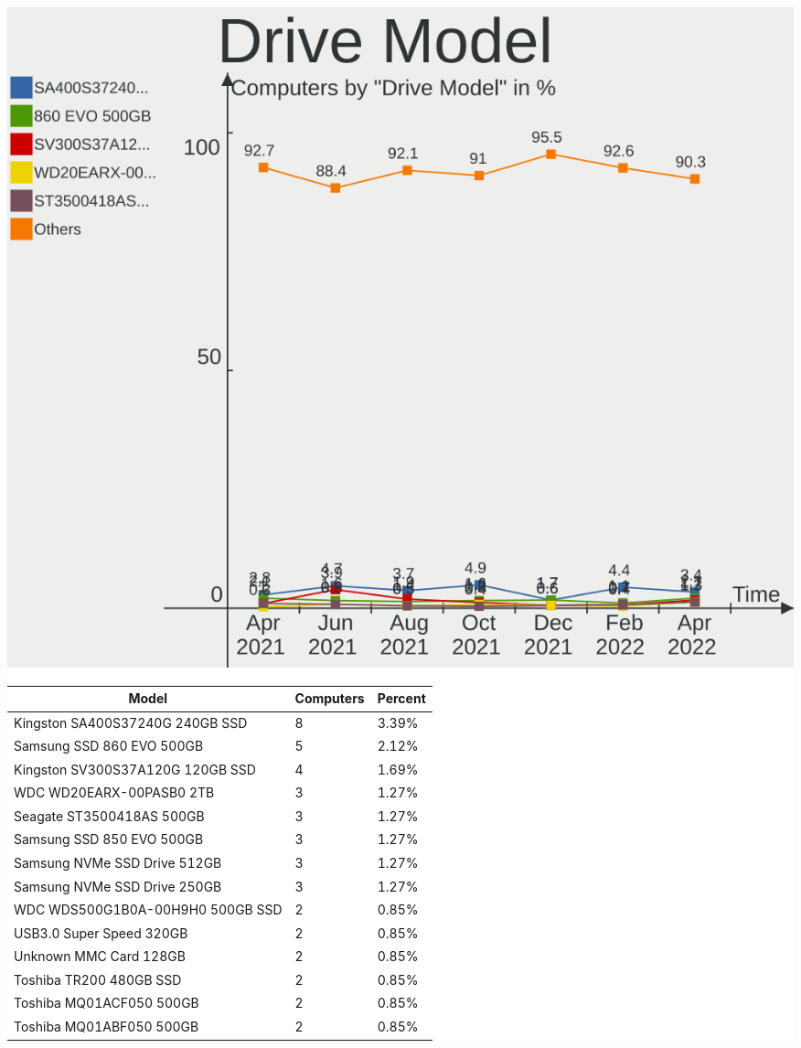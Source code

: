 ![Drive Model](./images/line_chart/drive_model.svg)

| Model                                | Computers | Percent |
|--------------------------------------|-----------|---------|
| Kingston SA400S37240G 240GB SSD      | 8         | 3.39%   |
| Samsung SSD 860 EVO 500GB            | 5         | 2.12%   |
| Kingston SV300S37A120G 120GB SSD     | 4         | 1.69%   |
| WDC WD20EARX-00PASB0 2TB             | 3         | 1.27%   |
| Seagate ST3500418AS 500GB            | 3         | 1.27%   |
| Samsung SSD 850 EVO 500GB            | 3         | 1.27%   |
| Samsung NVMe SSD Drive 512GB         | 3         | 1.27%   |
| Samsung NVMe SSD Drive 250GB         | 3         | 1.27%   |
| WDC WDS500G1B0A-00H9H0 500GB SSD     | 2         | 0.85%   |
| USB3.0 Super Speed 320GB             | 2         | 0.85%   |
| Unknown MMC Card  128GB              | 2         | 0.85%   |
| Toshiba TR200 480GB SSD              | 2         | 0.85%   |
| Toshiba MQ01ACF050 500GB             | 2         | 0.85%   |
| Toshiba MQ01ABF050 500GB             | 2         | 0.85%   |